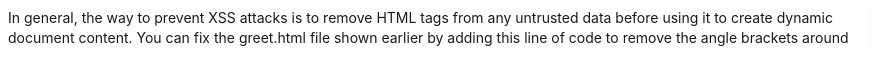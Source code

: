 In general, the way to prevent XSS attacks is to remove HTML tags from any untrusted data before using it to create dynamic document content. You can fix the greet.html file shown earlier by adding this line of code to remove the angle brackets around <script> tags:

name = name.replace(/</g, "&lt;").replace(/>/g, "&gt;");

The simple code above replaces all angle brackets in the string with their corresponding HTML entities, thereby escaping and deactivating any HTML tags in the string. IE8 defines a more nuanced toStatic HTML() method that removes <script> tags (and any other potentially executable content) without altering nonexecutable HTML. toStaticHTML() is not standardized, but it is straightforward to write your own HTML sanitizer function like this in core JavaScript.

HTML5 goes beyond content sanitation strategies and is defining a sandbox attribute for the <iframe> element. When implemented, this should allow the safe display of untrusted content, with scripts automatically disabled.

Cross-site scripting is a pernicious vulnerability whose roots go deep into the architecture of the Web. It is worth understanding this vulnerability in depth, but further discussion is beyond the scope of this book. There are many online resources to help you defend against cross-site scripting. One important primary source is the original CERT Advisory about this problem: http://www.cert.org/advisories/CA-2000-02.html.

Denial-of-Service Attacks

The same-origin policy and other security restrictions described here do a good job of preventing malicious code from damaging your data or compromising your privacy. They do not protect against brute-force denial-of-service attacks, however. If you visit a malicious website with JavaScript enabled, that site can tie up your browser with an infinite loop of alert() dialog boxes or can slow down your CPU with an infinite loop or a meaningless computation.

Some browsers detect repeated dialog boxes and long-running scripts and give the user the option to stop them. But malicious code can use methods such as setInterval() to load the CPU and can also attack your system by allocating lots of memory. There is no general way that web browsers can prevent this kind of ham-handed attack. In practice, this is not a common problem on the Web since no one returns to a site that engages in this kind of scripting abuse!

Client-Side Frameworks

Many web developers find it useful to build their web applications on top of a client-side framework library. These libraries are「frameworks」in the sense that they build a new higher-level API for client-side programming on top of the standard and proprietary APIs offered by web browsers: once you adopt a framework, your code needs to be written to use the APIs defined by that framework. The obvious benefit of using a framework is that it is a higher-level API that allows you to do more with less code. A well-written framework will also address many of the compatibility, security, and accessibility issues described above.

This book documents jQuery, one of the most popular frameworks, in Chapter 19. If you decide to adopt jQuery for your projects, you should still read the chapters leading up to Chapter 19; understanding the low-level APIs will make you a better web developer, even if you rarely need to use those APIs directly.

There are many JavaScript frameworks other than jQuery—many more than I can list here. Some of the best known and most widely used open source frameworks include:

Prototype

The Prototype library (http://prototypejs.org) focuses on DOM and Ajax utilities, like jQuery does, and adds quite a few core-language utilities as well. The Scriptaculous library (http://script.aculo.us/) can be added on for animations and visual effects.
